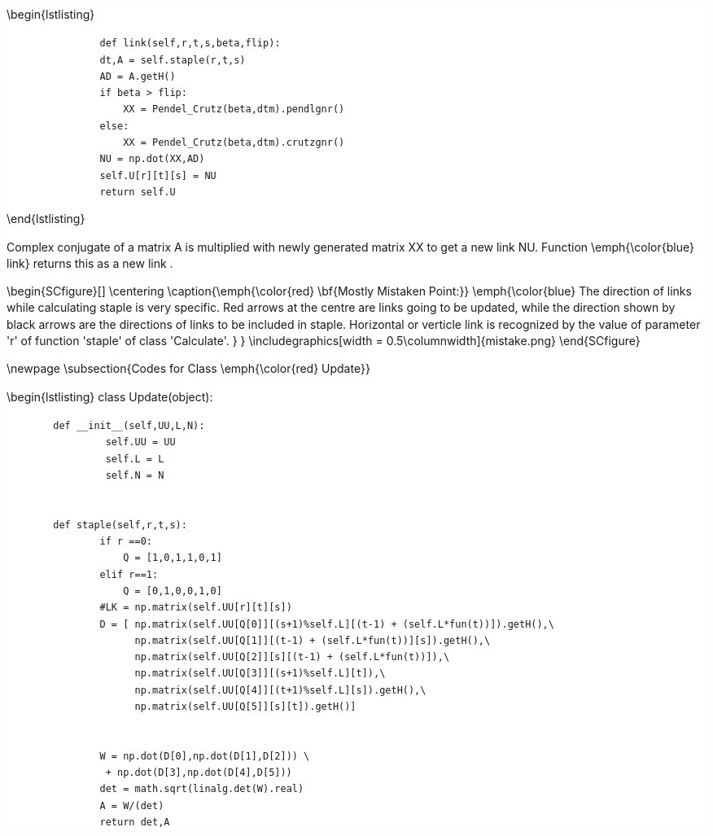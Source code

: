    \begin{lstlisting}
   
                    def link(self,r,t,s,beta,flip):
                    dt,A = self.staple(r,t,s)
                    AD = A.getH()
                    if beta > flip:
                        XX = Pendel_Crutz(beta,dtm).pendlgnr()
                    else:
                        XX = Pendel_Crutz(beta,dtm).crutzgnr()
                    NU = np.dot(XX,AD)
                    self.U[r][t][s] = NU
                    return self.U 
                    
   \end{lstlisting}   
   
Complex conjugate of a matrix A is multiplied with newly generated matrix XX to get a new link  NU. Function \emph{\color{blue} link} returns this as a new link . 

\begin{SCfigure}[]
\centering
\caption{\emph{\color{red} \bf{Mostly Mistaken Point:}} \emph{\color{blue} The direction of links while calculating staple is very specific. Red arrows at the centre are links going to be updated, while the direction shown by black arrows are the directions of links to be included in staple. Horizontal or verticle link  is recognized by the value of parameter 'r' of function 'staple' of class 'Calculate'. }  }
\includegraphics[width = 0.5\columnwidth]{mistake.png}
\end{SCfigure}


\newpage
\subsection{Codes for Class \emph{\color{red} Update}}

\begin{lstlisting}
class Update(object):
    
            def __init__(self,UU,L,N):
                     self.UU = UU
                     self.L = L
                     self.N = N
  
                                                  
            def staple(self,r,t,s):
                    if r ==0:
                        Q = [1,0,1,1,0,1]
                    elif r==1:
                        Q = [0,1,0,0,1,0]
                    #LK = np.matrix(self.UU[r][t][s])
                    D = [ np.matrix(self.UU[Q[0]][(s+1)%self.L][(t-1) + (self.L*fun(t))]).getH(),\
                          np.matrix(self.UU[Q[1]][(t-1) + (self.L*fun(t))][s]).getH(),\
                          np.matrix(self.UU[Q[2]][s][(t-1) + (self.L*fun(t))]),\
                          np.matrix(self.UU[Q[3]][(s+1)%self.L][t]),\
                          np.matrix(self.UU[Q[4]][(t+1)%self.L][s]).getH(),\
                          np.matrix(self.UU[Q[5]][s][t]).getH()]
           
       
                    W = np.dot(D[0],np.dot(D[1],D[2])) \
                     + np.dot(D[3],np.dot(D[4],D[5]))
                    det = math.sqrt(linalg.det(W).real)
                    A = W/(det)
                    return det,A 
    